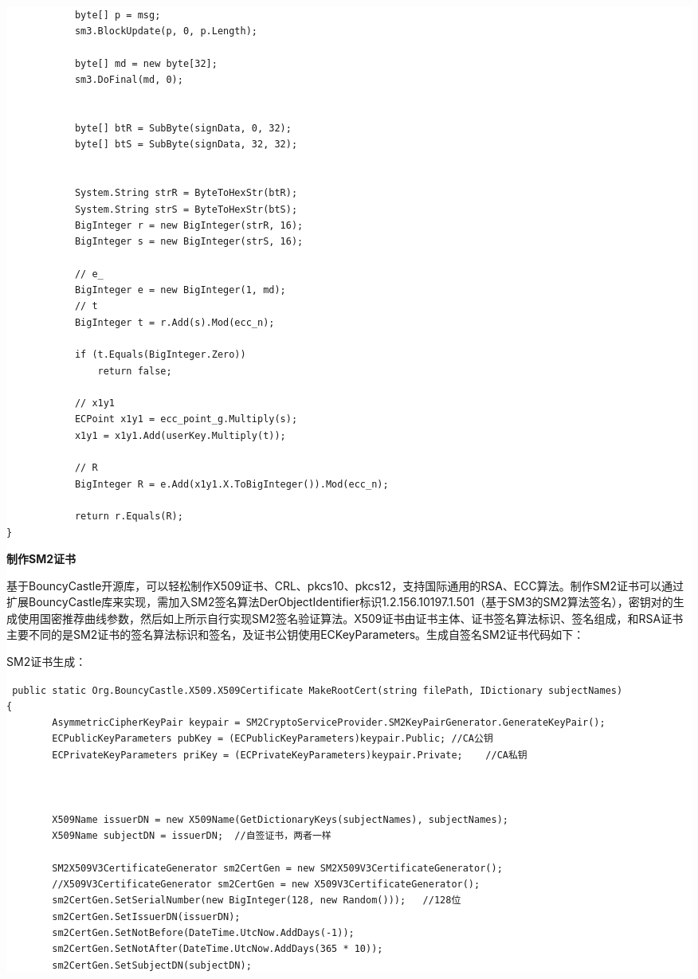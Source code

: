 ```
            byte[] p = msg;
            sm3.BlockUpdate(p, 0, p.Length);
 
            byte[] md = new byte[32];
            sm3.DoFinal(md, 0);
 
 
            byte[] btR = SubByte(signData, 0, 32);
            byte[] btS = SubByte(signData, 32, 32);
 
 
            System.String strR = ByteToHexStr(btR);
            System.String strS = ByteToHexStr(btS);
            BigInteger r = new BigInteger(strR, 16);
            BigInteger s = new BigInteger(strS, 16);
 
            // e_
            BigInteger e = new BigInteger(1, md);
            // t
            BigInteger t = r.Add(s).Mod(ecc_n);
 
            if (t.Equals(BigInteger.Zero))
                return false;
 
            // x1y1
            ECPoint x1y1 = ecc_point_g.Multiply(s);
            x1y1 = x1y1.Add(userKey.Multiply(t));
 
            // R
            BigInteger R = e.Add(x1y1.X.ToBigInteger()).Mod(ecc_n);
 
            return r.Equals(R);
}

```
 **制作SM2证书**

 基于BouncyCastle开源库，可以轻松制作X509证书、CRL、pkcs10、pkcs12，支持国际通用的RSA、ECC算法。制作SM2证书可以通过扩展BouncyCastle库来实现，需加入SM2签名算法DerObjectIdentifier标识1.2.156.10197.1.501（基于SM3的SM2算法签名），密钥对的生成使用国密推荐曲线参数，然后如上所示自行实现SM2签名验证算法。X509证书由证书主体、证书签名算法标识、签名组成，和RSA证书主要不同的是SM2证书的签名算法标识和签名，及证书公钥使用ECKeyParameters。生成自签名SM2证书代码如下：

 SM2证书生成：


```
 public static Org.BouncyCastle.X509.X509Certificate MakeRootCert(string filePath, IDictionary subjectNames)
{
        AsymmetricCipherKeyPair keypair = SM2CryptoServiceProvider.SM2KeyPairGenerator.GenerateKeyPair();
        ECPublicKeyParameters pubKey = (ECPublicKeyParameters)keypair.Public; //CA公钥   
        ECPrivateKeyParameters priKey = (ECPrivateKeyParameters)keypair.Private;    //CA私钥   
 
 
 
        X509Name issuerDN = new X509Name(GetDictionaryKeys(subjectNames), subjectNames);
        X509Name subjectDN = issuerDN;  //自签证书，两者一样
 
        SM2X509V3CertificateGenerator sm2CertGen = new SM2X509V3CertificateGenerator();
        //X509V3CertificateGenerator sm2CertGen = new X509V3CertificateGenerator();
        sm2CertGen.SetSerialNumber(new BigInteger(128, new Random()));   //128位   
        sm2CertGen.SetIssuerDN(issuerDN);
        sm2CertGen.SetNotBefore(DateTime.UtcNow.AddDays(-1));
        sm2CertGen.SetNotAfter(DateTime.UtcNow.AddDays(365 * 10));
        sm2CertGen.SetSubjectDN(subjectDN);
```